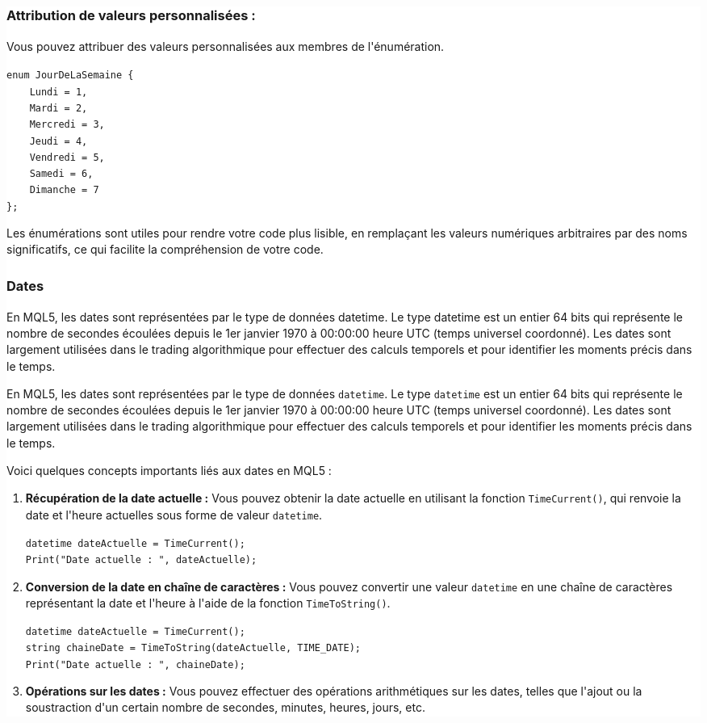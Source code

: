 ### Attribution de valeurs personnalisées :
Vous pouvez attribuer des valeurs personnalisées aux membres de l'énumération.

```mql5
enum JourDeLaSemaine {
    Lundi = 1,
    Mardi = 2,
    Mercredi = 3,
    Jeudi = 4,
    Vendredi = 5,
    Samedi = 6,
    Dimanche = 7
};
```

Les énumérations sont utiles pour rendre votre code plus lisible, en remplaçant les valeurs numériques arbitraires par des noms significatifs, ce qui facilite la compréhension de votre code.


### Dates

En MQL5, les dates sont représentées par le type de données datetime. Le type datetime est un entier 64 bits qui représente le nombre de secondes écoulées depuis le 1er janvier 1970 à 00:00:00 heure UTC (temps universel coordonné). Les dates sont largement utilisées dans le trading algorithmique pour effectuer des calculs temporels et pour identifier les moments précis dans le temps.


En MQL5, les dates sont représentées par le type de données `datetime`. Le type `datetime` est un entier 64 bits qui représente le nombre de secondes écoulées depuis le 1er janvier 1970 à 00:00:00 heure UTC (temps universel coordonné). Les dates sont largement utilisées dans le trading algorithmique pour effectuer des calculs temporels et pour identifier les moments précis dans le temps.

Voici quelques concepts importants liés aux dates en MQL5 :

1. **Récupération de la date actuelle :**
   Vous pouvez obtenir la date actuelle en utilisant la fonction `TimeCurrent()`, qui renvoie la date et l'heure actuelles sous forme de valeur `datetime`.

   ```mql5
   datetime dateActuelle = TimeCurrent();
   Print("Date actuelle : ", dateActuelle);
   ```

2. **Conversion de la date en chaîne de caractères :**
   Vous pouvez convertir une valeur `datetime` en une chaîne de caractères représentant la date et l'heure à l'aide de la fonction `TimeToString()`.

   ```mql5
   datetime dateActuelle = TimeCurrent();
   string chaineDate = TimeToString(dateActuelle, TIME_DATE);
   Print("Date actuelle : ", chaineDate);
   ```

3. **Opérations sur les dates :**
   Vous pouvez effectuer des opérations arithmétiques sur les dates, telles que l'ajout ou la soustraction d'un certain nombre de secondes, minutes, heures, jours, etc.
